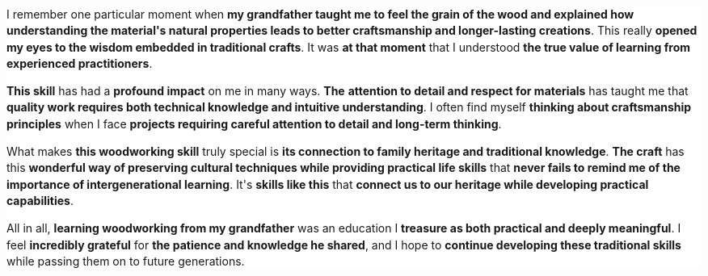 I remember one particular moment when **my grandfather taught me to feel the grain of the wood and explained how understanding the material's natural properties leads to better craftsmanship and longer-lasting creations**. This really **opened my eyes to the wisdom embedded in traditional crafts**. It was **at that moment** that I understood **the true value of learning from experienced practitioners**.

**This skill** has had a **profound impact** on me in many ways. **The** **attention to detail and respect for materials** has taught me that **quality work requires both technical knowledge and intuitive understanding**. I often find myself **thinking about craftsmanship principles** when I face **projects requiring careful attention to detail and long-term thinking**.

What makes **this woodworking skill** truly special is **its connection to family heritage and traditional knowledge**. **The craft** has this **wonderful way of preserving cultural techniques while providing practical life skills** that **never fails to remind me of the importance of intergenerational learning**. It's **skills like this** that **connect us to our heritage while developing practical capabilities**.

All in all, **learning woodworking from my grandfather** was an education I **treasure as both practical and deeply meaningful**. I feel **incredibly grateful** for **the patience and knowledge he shared**, and I hope to **continue developing these traditional skills** while passing them on to future generations.
